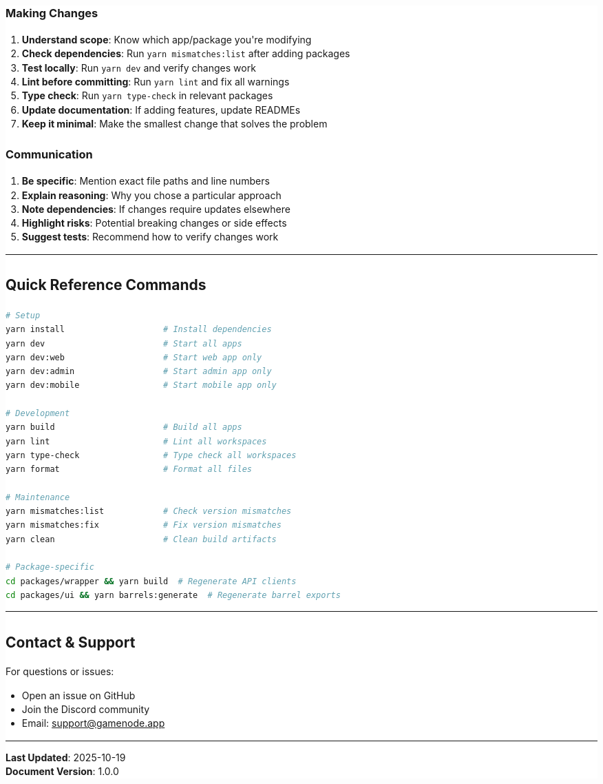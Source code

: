 ### Making Changes

1. **Understand scope**: Know which app/package you're modifying
2. **Check dependencies**: Run `yarn mismatches:list` after adding packages
3. **Test locally**: Run `yarn dev` and verify changes work
4. **Lint before committing**: Run `yarn lint` and fix all warnings
5. **Type check**: Run `yarn type-check` in relevant packages
6. **Update documentation**: If adding features, update READMEs
7. **Keep it minimal**: Make the smallest change that solves the problem

### Communication

1. **Be specific**: Mention exact file paths and line numbers
2. **Explain reasoning**: Why you chose a particular approach
3. **Note dependencies**: If changes require updates elsewhere
4. **Highlight risks**: Potential breaking changes or side effects
5. **Suggest tests**: Recommend how to verify changes work

---

## Quick Reference Commands

```bash
# Setup
yarn install                    # Install dependencies
yarn dev                        # Start all apps
yarn dev:web                    # Start web app only
yarn dev:admin                  # Start admin app only
yarn dev:mobile                 # Start mobile app only

# Development
yarn build                      # Build all apps
yarn lint                       # Lint all workspaces
yarn type-check                 # Type check all workspaces
yarn format                     # Format all files

# Maintenance
yarn mismatches:list            # Check version mismatches
yarn mismatches:fix             # Fix version mismatches
yarn clean                      # Clean build artifacts

# Package-specific
cd packages/wrapper && yarn build  # Regenerate API clients
cd packages/ui && yarn barrels:generate  # Regenerate barrel exports
```

---

## Contact & Support

For questions or issues:
- Open an issue on GitHub
- Join the Discord community
- Email: support@gamenode.app

---

**Last Updated**: 2025-10-19  
**Document Version**: 1.0.0
